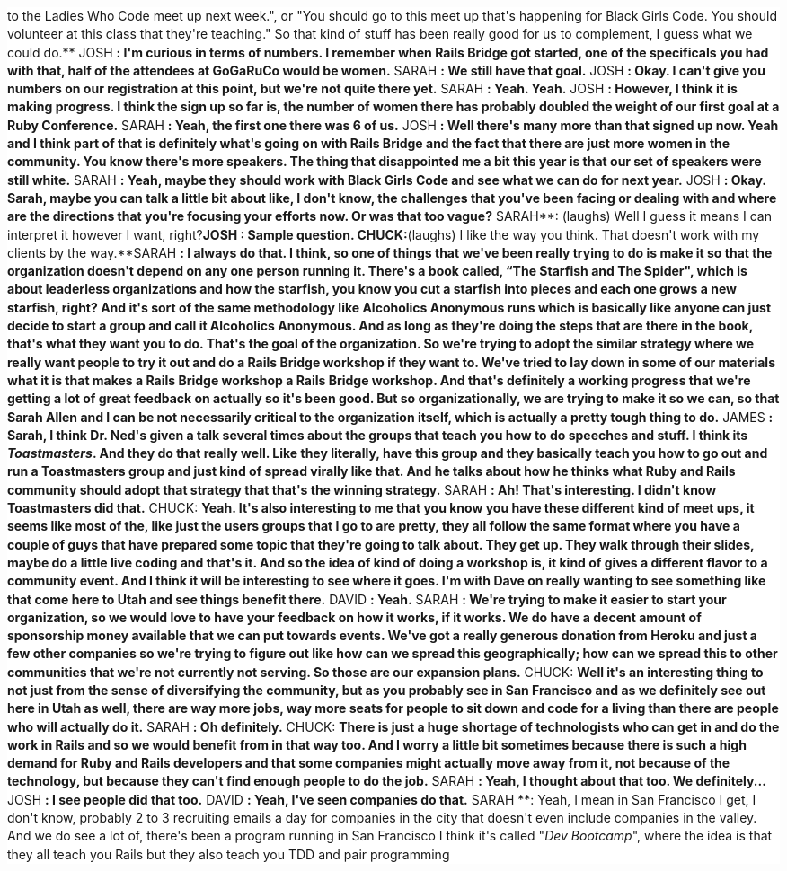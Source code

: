 to the Ladies Who Code meet up next week.", or "You should go to this meet up that's happening for Black Girls Code. You should volunteer at this class that they're teaching." So that kind of stuff has been really good for us to complement, I guess what we could do.** JOSH **: I'm curious in terms of numbers. I remember when Rails Bridge got started, one of the specificals you had with that, half of the attendees at GoGaRuCo would be women.** SARAH **: We still have that goal.** JOSH **: Okay. I can't give you numbers on our registration at this point, but we're not quite there yet.** SARAH **: Yeah. Yeah.** JOSH **: However, I think it is making progress. I think the sign up so far is, the number of women there has probably doubled the weight of our first goal at a Ruby Conference.** SARAH **: Yeah, the first one there was 6 of us.** JOSH **: Well there's many more than that signed up now. Yeah and I think part of that is definitely what's going on with Rails Bridge and the fact that there are just more women in the community. You know there's more speakers. The thing that disappointed me a bit this year is that our set of speakers were still white.** SARAH **: Yeah, maybe they should work with Black Girls Code and see what we can do for next year.** JOSH **: Okay. Sarah, maybe you can talk a little bit about like, I don't know, the challenges that you've been facing or dealing with and where are the directions that you're focusing your efforts now. Or was that too vague?** SARAH**: (laughs) Well I guess it means I can interpret it however I want, right?**JOSH **: Sample question.** CHUCK:**(laughs) I like the way you think. That doesn't work with my clients by the way.**SARAH **: I always do that. I think, so one of things that we've been really trying to do is make it so that the organization doesn't depend on any one person running it. There's a book called, “The Starfish and The Spider", which is about leaderless organizations and how the starfish, you know you cut a starfish into pieces and each one grows a new starfish, right? And it's sort of the same methodology like Alcoholics Anonymous runs which is basically like anyone can just decide to start a group and call it Alcoholics Anonymous. And as long as they're doing the steps that are there in the book, that's what they want you to do. That's the goal of the organization. So we're trying to adopt the similar strategy where we really want people to try it out and do a Rails Bridge workshop if they want to. We've tried to lay down in some of our materials what it is that makes a Rails Bridge workshop a Rails Bridge workshop. And that's definitely a working progress that we're getting a lot of great feedback on actually so it's been good. But so organizationally, we are trying to make it so we can, so that Sarah Allen and I can be not necessarily critical to the organization itself, which is actually a pretty tough thing to do.** JAMES **: Sarah, I think Dr. Ned's given a talk several times about the groups that teach you how to do speeches and stuff. I think its _Toastmasters_. And they do that really well. Like they literally, have this group and they basically teach you how to go out and run a Toastmasters group and just kind of spread virally like that. And he talks about how he thinks what Ruby and Rails community should adopt that strategy that that's the winning strategy.** SARAH **: Ah! That's interesting. I didn't know Toastmasters did that.** CHUCK: **Yeah. It's also interesting to me that you know you have these different kind of meet ups, it seems like most of the, like just the users groups that I go to are pretty, they all follow the same format where you have a couple of guys that have prepared some topic that they're going to talk about. They get up. They walk through their slides, maybe do a little live coding and that's it. And so the idea of kind of doing a workshop is, it kind of gives a different flavor to a community event. And I think it will be interesting to see where it goes. I'm with Dave on really wanting to see something like that come here to Utah and see things benefit there.** DAVID **: Yeah.** SARAH **: We're trying to make it easier to start your organization, so we would love to have your feedback on how it works, if it works. We do have a decent amount of sponsorship money available that we can put towards events. We've got a really generous donation from Heroku and just a few other companies so we're trying to figure out like how can we spread this geographically; how can we spread this to other communities that we're not currently not serving. So those are our expansion plans.** CHUCK: **Well it's an interesting thing to not just from the sense of diversifying the community, but as you probably see in San Francisco and as we definitely see out here in Utah as well, there are way more jobs, way more seats for people to sit down and code for a living than there are people who will actually do it.** SARAH **: Oh definitely.** CHUCK: **There is just a huge shortage of technologists who can get in and do the work in Rails and so we would benefit from in that way too. And I worry a little bit sometimes because there is such a high demand for Ruby and Rails developers and that some companies might actually move away from it, not because of the technology, but because they can't find enough people to do the job.** SARAH **: Yeah, I thought about that too. We definitely...** JOSH **: I see people did that too.** DAVID **: Yeah, I've seen companies do that.** SARAH **: Yeah, I mean in San Francisco I get, I don't know, probably 2 to 3 recruiting emails a day for companies in the city that doesn't even include companies in the valley. And we do see a lot of, there's been a program running in San Francisco I think it's called "_Dev Bootcamp_", where the idea is that they all teach you Rails but they also teach you TDD and pair programming